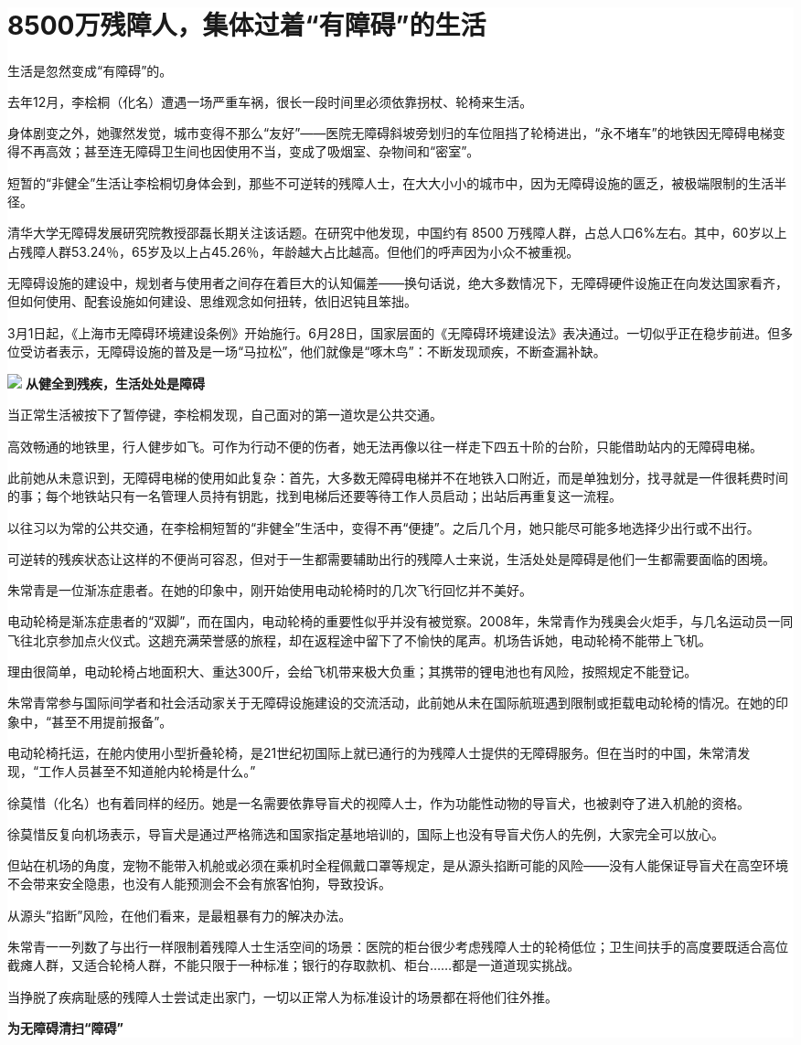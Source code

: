 

# 8500万残障人，集体过着“有障碍”的生活

生活是忽然变成“有障碍”的。

去年12月，李桧桐（化名）遭遇一场严重车祸，很长一段时间里必须依靠拐杖、轮椅来生活。

身体剧变之外，她骤然发觉，城市变得不那么“友好”——医院无障碍斜坡旁划归的车位阻挡了轮椅进出，“永不堵车”的地铁因无障碍电梯变得不再高效；甚至连无障碍卫生间也因使用不当，变成了吸烟室、杂物间和“密室”。

短暂的“非健全”生活让李桧桐切身体会到，那些不可逆转的残障人士，在大大小小的城市中，因为无障碍设施的匮乏，被极端限制的生活半径。

清华大学无障碍发展研究院教授邵磊长期关注该话题。在研究中他发现，中国约有 8500
万残障人群，占总人口6%左右。其中，60岁以上占残障人群53.24％，65岁及以上占45.26％，年龄越大占比越高。但他们的呼声因为小众不被重视。

无障碍设施的建设中，规划者与使用者之间存在着巨大的认知偏差——换句话说，绝大多数情况下，无障碍硬件设施正在向发达国家看齐，但如何使用、配套设施如何建设、思维观念如何扭转，依旧迟钝且笨拙。

3月1日起，《上海市无障碍环境建设条例》开始施行。6月28日，国家层面的《无障碍环境建设法》表决通过。一切似乎正在稳步前进。但多位受访者表示，无障碍设施的普及是一场“马拉松”，他们就像是“啄木鸟”：不断发现顽疾，不断查漏补缺。

![](https://inews.gtimg.com/om_bt/ObDU47g9pK8-hiSVYTmp8NispN58Skj209tIyLSAmj9TMAA/1000)
**从健全到残疾，生活处处是障碍**

当正常生活被按下了暂停键，李桧桐发现，自己面对的第一道坎是公共交通。

高效畅通的地铁里，行人健步如飞。可作为行动不便的伤者，她无法再像以往一样走下四五十阶的台阶，只能借助站内的无障碍电梯。

此前她从未意识到，无障碍电梯的使用如此复杂：首先，大多数无障碍电梯并不在地铁入口附近，而是单独划分，找寻就是一件很耗费时间的事；每个地铁站只有一名管理人员持有钥匙，找到电梯后还要等待工作人员启动；出站后再重复这一流程。

以往习以为常的公共交通，在李桧桐短暂的“非健全”生活中，变得不再“便捷”。之后几个月，她只能尽可能多地选择少出行或不出行。

可逆转的残疾状态让这样的不便尚可容忍，但对于一生都需要辅助出行的残障人士来说，生活处处是障碍是他们一生都需要面临的困境。

朱常青是一位渐冻症患者。在她的印象中，刚开始使用电动轮椅时的几次飞行回忆并不美好。

电动轮椅是渐冻症患者的“双脚”，而在国内，电动轮椅的重要性似乎并没有被觉察。2008年，朱常青作为残奥会火炬手，与几名运动员一同飞往北京参加点火仪式。这趟充满荣誉感的旅程，却在返程途中留下了不愉快的尾声。机场告诉她，电动轮椅不能带上飞机。

理由很简单，电动轮椅占地面积大、重达300斤，会给飞机带来极大负重；其携带的锂电池也有风险，按照规定不能登记。

朱常青常参与国际间学者和社会活动家关于无障碍设施建设的交流活动，此前她从未在国际航班遇到限制或拒载电动轮椅的情况。在她的印象中，“甚至不用提前报备”。

电动轮椅托运，在舱内使用小型折叠轮椅，是21世纪初国际上就已通行的为残障人士提供的无障碍服务。但在当时的中国，朱常清发现，“工作人员甚至不知道舱内轮椅是什么。”

徐莫惜（化名）也有着同样的经历。她是一名需要依靠导盲犬的视障人士，作为功能性动物的导盲犬，也被剥夺了进入机舱的资格。

徐莫惜反复向机场表示，导盲犬是通过严格筛选和国家指定基地培训的，国际上也没有导盲犬伤人的先例，大家完全可以放心。

但站在机场的角度，宠物不能带入机舱或必须在乘机时全程佩戴口罩等规定，是从源头掐断可能的风险——没有人能保证导盲犬在高空环境不会带来安全隐患，也没有人能预测会不会有旅客怕狗，导致投诉。

从源头“掐断”风险，在他们看来，是最粗暴有力的解决办法。

朱常青一一列数了与出行一样限制着残障人士生活空间的场景：医院的柜台很少考虑残障人士的轮椅低位；卫生间扶手的高度要既适合高位截瘫人群，又适合轮椅人群，不能只限于一种标准；银行的存取款机、柜台……都是一道道现实挑战。

当挣脱了疾病耻感的残障人士尝试走出家门，一切以正常人为标准设计的场景都在将他们往外推。

**为无障碍清扫“障碍”**
